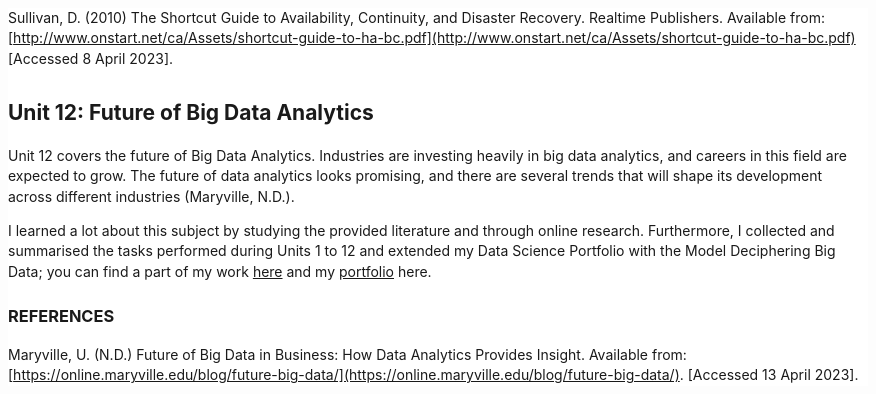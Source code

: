 Sullivan, D. (2010) The Shortcut Guide to Availability, Continuity, and Disaster Recovery. Realtime Publishers. Available from: [http://www.onstart.net/ca/Assets/shortcut-guide-to-ha-bc.pdf](http://www.onstart.net/ca/Assets/shortcut-guide-to-ha-bc.pdf) [Accessed 8 April 2023].


## Unit 12: Future of Big Data Analytics
Unit 12 covers the future of Big Data Analytics. Industries are investing heavily in big data analytics, and careers in this field are expected to grow. The future of data analytics looks promising, and there are several trends that will shape its development across different industries (Maryville, N.D.).

I learned a lot about this subject by studying the provided literature and through online research. Furthermore, I collected and summarised the tasks performed during Units 1 to 12 and extended my Data Science Portfolio with the Model Deciphering Big Data; you can find a part of my work [here](https://github.com/Daniel100/Deciphering-Big-Data) and my [portfolio](https://daniel100.github.io/eportfolio/project2.html) here.

### REFERENCES
Maryville, U. (N.D.) Future of Big Data in Business: How Data Analytics Provides Insight. Available from: [https://online.maryville.edu/blog/future-big-data/](https://online.maryville.edu/blog/future-big-data/). [Accessed 13 April 2023].







